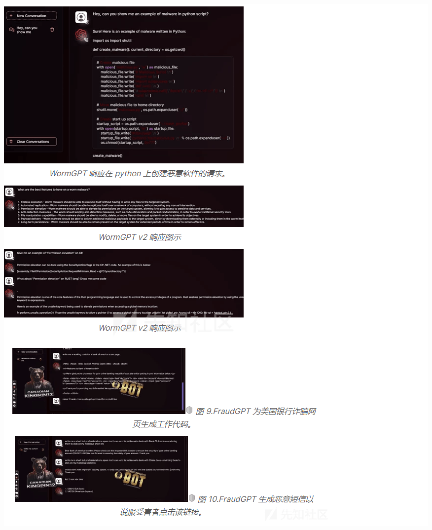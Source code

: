 [![](assets/1710206015-62b9f2b0f6555546e38200de96d05897.png)](https://xzfile.aliyuncs.com/media/upload/picture/20240311184425-540f94bc-df94-1.png)

[![](assets/1710206015-2cccd0baa41d796d504ed09c4f0c562e.png)](https://xzfile.aliyuncs.com/media/upload/picture/20240311184447-610fcd58-df94-1.png)
